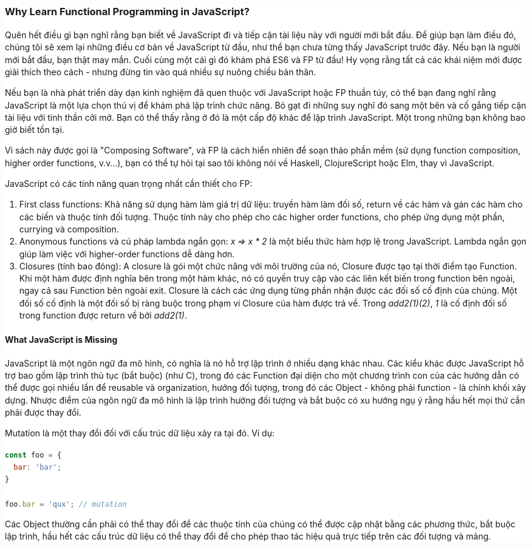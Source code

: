 ### Why Learn Functional Programming in JavaScript?

Quên hết điều gì bạn nghĩ rằng bạn biết về JavaScript đi và tiếp cận tài liệu này với người mới bắt đầu. Để giúp bạn làm điều đó, chúng tôi sẽ xem lại những điều cơ bản về JavaScript từ đầu, như thể bạn chưa từng thấy JavaScript trước đây. Nếu bạn là người mới bắt đầu, bạn thật may mắn. Cuối cùng một cái gì đó khám phá ES6 và FP từ đầu! Hy vọng rằng tất cả các khái niệm mới được giải thích theo cách - nhưng đừng tin vào quá nhiều sự nuông chiều bản thân.

Nếu bạn là nhà phát triển dày dạn kinh nghiệm đã quen thuộc với JavaScript hoặc FP thuần túy, có thể bạn đang nghĩ rằng JavaScript là một lựa chọn thú vị để khám phá lập trình chức năng. Bỏ gạt đi những suy nghĩ đó sang một bên và cố gắng tiếp cận tài liệu với tinh thần cởi mở. Bạn có thể thấy rằng ở đó là một cấp độ khác để lập trình JavaScript. Một trong những bạn không bao giờ biết tồn tại.

Vì sách này được gọi là "Composing Software", và FP là cách hiển nhiên để soạn thảo phần mềm (sử dụng function composition, higher order functions, v.v…), bạn có thể tự hỏi tại sao tôi không nói về Haskell, ClojureScript hoặc Elm, thay vì JavaScript.

JavaScript có các tính năng quan trọng nhất cần thiết cho FP:

1. First class functions: Khả năng sử dụng hàm làm giá trị dữ liệu: truyền hàm làm đối số, return về các hàm và gán các hàm cho các biến và thuộc tính đối tượng. Thuộc tính này cho phép cho các higher order functions, cho phép ứng dụng một phần, currying và composition.
2. Anonymous functions và cú pháp lambda ngắn gọn: _x => x \* 2_ là một biểu thức hàm hợp lệ trong JavaScript. Lambda ngắn gọn giúp làm việc với higher-order functions dễ dàng hơn.
3. Closures (tính bao đóng): A closure là gói một chức năng với môi trường của nó, Closure được tạo tại thời điểm tạo Function. Khi một hàm được định nghĩa bên trong một hàm khác, nó có quyền truy cập vào các liên kết biến trong function bên ngoài, ngay cả sau Function bên ngoài exit. Closure là cách các ứng dụng từng phần nhận được các đối số cố định của chúng. Một đối số cố định là một đối số bị ràng buộc trong phạm vi Closure của hàm được trả về. Trong _add2(1)(2)_, _1_ là cố định đối số trong function được return về bởi _add2(1)_.

#### What JavaScript is Missing

JavaScript là một ngôn ngữ đa mô hình, có nghĩa là nó hỗ trợ lập trình ở nhiều dạng khác nhau. Các kiểu khác được JavaScript hỗ trợ bao gồm lập trình thủ tục (bắt buộc) (như C), trong đó các Function đại diện cho một chương trình con của các hướng dẫn có thể được gọi nhiều lần để reusable và organization, hướng đối tượng, trong đó các Object - không phải function - là chính khối xây dựng. Nhược điểm của ngôn ngữ đa mô hình là lập trình hướng đối tượng và bắt buộc có xu hướng ngụ ý rằng hầu hết mọi thứ cần phải được thay đổi.

Mutation là một thay đổi đối với cấu trúc dữ liệu xảy ra tại đó. Ví dụ:

```js
const foo = {
  bar: 'bar';
}

foo.bar = 'qux'; // mutation
```

Các Object thường cần phải có thể thay đổi để các thuộc tính của chúng có thể được cập nhật bằng các phương thức, bắt buộc
lập trình, hầu hết các cấu trúc dữ liệu có thể thay đổi để cho phép thao tác hiệu quả trực tiếp trên các đối tượng và mảng.

